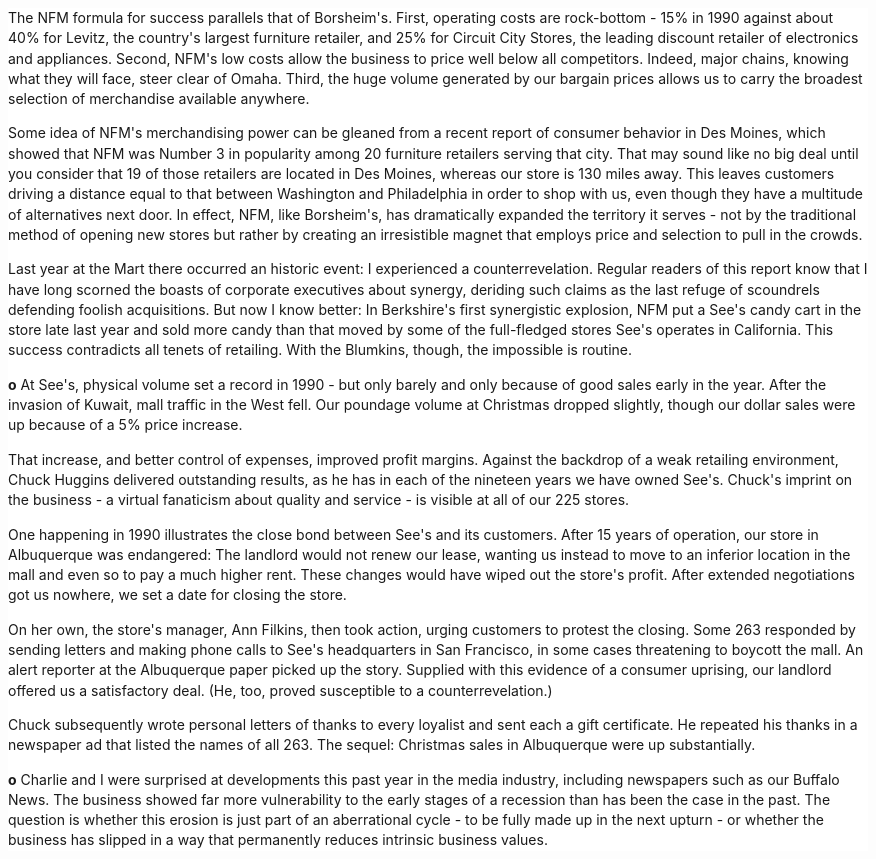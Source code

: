 The NFM formula for success parallels that of Borsheim's. First, operating costs are rock-bottom - 15% in 1990 against about 40% for Levitz, the country's largest furniture retailer, and 25% for Circuit City Stores, the leading discount retailer of electronics and appliances. Second, NFM's low costs allow the business to price well below all competitors. Indeed, major chains, knowing what they will face, steer clear of Omaha. Third, the huge volume generated by our bargain prices allows us to carry the broadest selection of merchandise available anywhere.

 Some idea of NFM's merchandising power can be gleaned from a recent report of consumer behavior in Des Moines, which showed that NFM was Number 3 in popularity among 20 furniture retailers serving that city. That may sound like no big deal until you consider that 19 of those retailers are located in Des Moines, whereas our store is 130 miles away. This leaves customers driving a distance equal to that between Washington and Philadelphia in order to shop with us, even though they have a multitude of alternatives next door. In effect, NFM, like Borsheim's, has dramatically expanded the territory it serves - not by the traditional method of opening new stores but rather by creating an irresistible magnet that employs price and selection to pull in the crowds.

 Last year at the Mart there occurred an historic event: I experienced a counterrevelation. Regular readers of this report know that I have long scorned the boasts of corporate executives about synergy, deriding such claims as the last refuge of scoundrels defending foolish acquisitions. But now I know better: In Berkshire's first synergistic explosion, NFM put a See's candy cart in the store late last year and sold more candy than that moved by some of the full-fledged stores See's operates in California. This success contradicts all tenets of retailing. With the Blumkins, though, the impossible is routine.

**o** At See's, physical volume set a record in 1990 - but only barely and only because of good sales early in the year. After the invasion of Kuwait, mall traffic in the West fell. Our poundage volume at Christmas dropped slightly, though our dollar sales were up because of a 5% price increase.

That increase, and better control of expenses, improved profit margins. Against the backdrop of a weak retailing environment, Chuck Huggins delivered outstanding results, as he has in each of the nineteen years we have owned See's. Chuck's imprint on the business - a virtual fanaticism about quality and service - is visible at all of our 225 stores.

 One happening in 1990 illustrates the close bond between See's and its customers. After 15 years of operation, our store in Albuquerque was endangered: The landlord would not renew our lease, wanting us instead to move to an inferior location in the mall and even so to pay a much higher rent. These changes would have wiped out the store's profit. After extended negotiations got us nowhere, we set a date for closing the store.

 On her own, the store's manager, Ann Filkins, then took action, urging customers to protest the closing. Some 263 responded by sending letters and making phone calls to See's headquarters in San Francisco, in some cases threatening to boycott the mall. An alert reporter at the Albuquerque paper picked up the story. Supplied with this evidence of a consumer uprising, our landlord offered us a satisfactory deal. (He, too, proved susceptible to a counterrevelation.)

 Chuck subsequently wrote personal letters of thanks to every loyalist and sent each a gift certificate. He repeated his thanks in a newspaper ad that listed the names of all 263. The sequel: Christmas sales in Albuquerque were up substantially.

**o** Charlie and I were surprised at developments this past year in the media industry, including newspapers such as our Buffalo News. The business showed far more vulnerability to the early stages of a recession than has been the case in the past. The question is whether this erosion is just part of an aberrational cycle - to be fully made up in the next upturn - or whether the business has slipped in a way that permanently reduces intrinsic business values.
